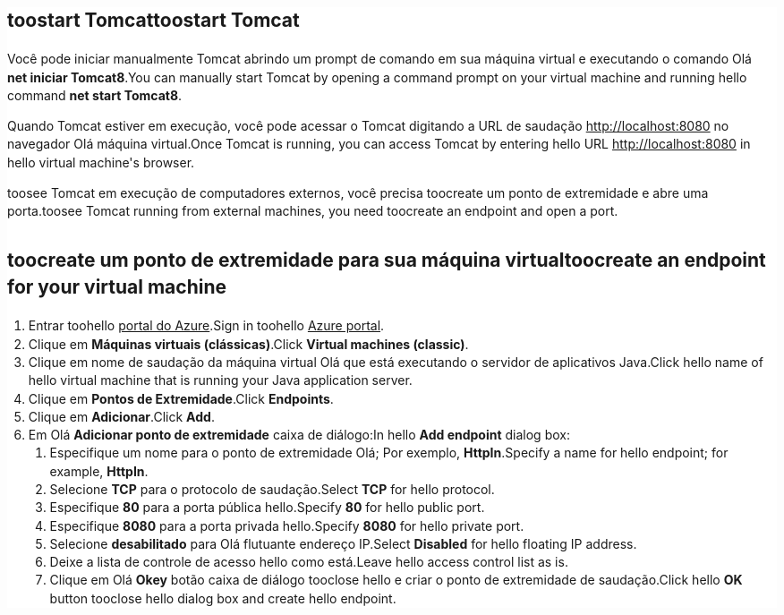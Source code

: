 ## <a name="toostart-tomcat"></a><span data-ttu-id="3f328-164">toostart Tomcat</span><span class="sxs-lookup"><span data-stu-id="3f328-164">toostart Tomcat</span></span>

<span data-ttu-id="3f328-165">Você pode iniciar manualmente Tomcat abrindo um prompt de comando em sua máquina virtual e executando o comando Olá **net&nbsp;iniciar&nbsp;Tomcat8**.</span><span class="sxs-lookup"><span data-stu-id="3f328-165">You can manually start Tomcat by opening a command prompt on your virtual machine and running hello command **net&nbsp;start&nbsp;Tomcat8**.</span></span>

<span data-ttu-id="3f328-166">Quando Tomcat estiver em execução, você pode acessar o Tomcat digitando a URL de saudação <http://localhost:8080> no navegador Olá máquina virtual.</span><span class="sxs-lookup"><span data-stu-id="3f328-166">Once Tomcat is running, you can access Tomcat by entering hello URL <http://localhost:8080> in hello virtual machine's browser.</span></span>

<span data-ttu-id="3f328-167">toosee Tomcat em execução de computadores externos, você precisa toocreate um ponto de extremidade e abre uma porta.</span><span class="sxs-lookup"><span data-stu-id="3f328-167">toosee Tomcat running from external machines, you need toocreate an endpoint and open a port.</span></span>

## <a name="toocreate-an-endpoint-for-your-virtual-machine"></a><span data-ttu-id="3f328-168">toocreate um ponto de extremidade para sua máquina virtual</span><span class="sxs-lookup"><span data-stu-id="3f328-168">toocreate an endpoint for your virtual machine</span></span>
1. <span data-ttu-id="3f328-169">Entrar toohello [portal do Azure](https://portal.azure.com).</span><span class="sxs-lookup"><span data-stu-id="3f328-169">Sign in toohello [Azure portal](https://portal.azure.com).</span></span>
2. <span data-ttu-id="3f328-170">Clique em **Máquinas virtuais (clássicas)**.</span><span class="sxs-lookup"><span data-stu-id="3f328-170">Click **Virtual machines (classic)**.</span></span>
3. <span data-ttu-id="3f328-171">Clique em nome de saudação da máquina virtual Olá que está executando o servidor de aplicativos Java.</span><span class="sxs-lookup"><span data-stu-id="3f328-171">Click hello name of hello virtual machine that is running your Java application server.</span></span>
4. <span data-ttu-id="3f328-172">Clique em **Pontos de Extremidade**.</span><span class="sxs-lookup"><span data-stu-id="3f328-172">Click **Endpoints**.</span></span>
5. <span data-ttu-id="3f328-173">Clique em **Adicionar**.</span><span class="sxs-lookup"><span data-stu-id="3f328-173">Click **Add**.</span></span>
6. <span data-ttu-id="3f328-174">Em Olá **Adicionar ponto de extremidade** caixa de diálogo:</span><span class="sxs-lookup"><span data-stu-id="3f328-174">In hello **Add endpoint** dialog box:</span></span>
   1. <span data-ttu-id="3f328-175">Especifique um nome para o ponto de extremidade Olá; Por exemplo, **HttpIn**.</span><span class="sxs-lookup"><span data-stu-id="3f328-175">Specify a name for hello endpoint; for example, **HttpIn**.</span></span>
   2. <span data-ttu-id="3f328-176">Selecione **TCP** para o protocolo de saudação.</span><span class="sxs-lookup"><span data-stu-id="3f328-176">Select **TCP** for hello protocol.</span></span>
   3. <span data-ttu-id="3f328-177">Especifique **80** para a porta pública hello.</span><span class="sxs-lookup"><span data-stu-id="3f328-177">Specify **80** for hello public port.</span></span>
   4. <span data-ttu-id="3f328-178">Especifique **8080** para a porta privada hello.</span><span class="sxs-lookup"><span data-stu-id="3f328-178">Specify **8080** for hello private port.</span></span>
   5. <span data-ttu-id="3f328-179">Selecione **desabilitado** para Olá flutuante endereço IP.</span><span class="sxs-lookup"><span data-stu-id="3f328-179">Select **Disabled** for hello floating IP address.</span></span>
   6. <span data-ttu-id="3f328-180">Deixe a lista de controle de acesso hello como está.</span><span class="sxs-lookup"><span data-stu-id="3f328-180">Leave hello access control list as is.</span></span>
   7. <span data-ttu-id="3f328-181">Clique em Olá **Okey** botão caixa de diálogo tooclose hello e criar o ponto de extremidade de saudação.</span><span class="sxs-lookup"><span data-stu-id="3f328-181">Click hello **OK** button tooclose hello dialog box and create hello endpoint.</span></span>
